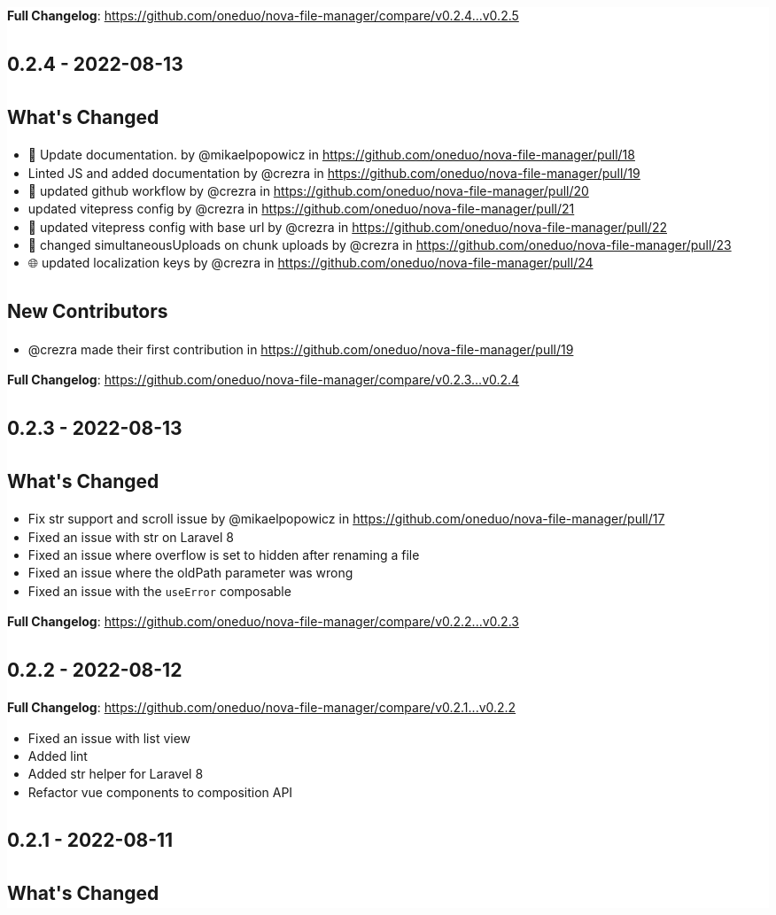**Full Changelog**: https://github.com/oneduo/nova-file-manager/compare/v0.2.4...v0.2.5

## 0.2.4 - 2022-08-13

## What's Changed

- 📝 Update documentation. by @mikaelpopowicz in https://github.com/oneduo/nova-file-manager/pull/18
- Linted JS and added documentation by @crezra in https://github.com/oneduo/nova-file-manager/pull/19
- 💚 updated github workflow by @crezra in https://github.com/oneduo/nova-file-manager/pull/20
- updated vitepress config by @crezra in https://github.com/oneduo/nova-file-manager/pull/21
- 🔧 updated vitepress config with base url by @crezra in https://github.com/oneduo/nova-file-manager/pull/22
- 🔧 changed simultaneousUploads on chunk uploads by @crezra in https://github.com/oneduo/nova-file-manager/pull/23
- 🌐 updated localization keys by @crezra in https://github.com/oneduo/nova-file-manager/pull/24

## New Contributors

- @crezra made their first contribution in https://github.com/oneduo/nova-file-manager/pull/19

**Full Changelog**: https://github.com/oneduo/nova-file-manager/compare/v0.2.3...v0.2.4

## 0.2.3 - 2022-08-13

## What's Changed

- Fix str support and scroll issue by @mikaelpopowicz in https://github.com/oneduo/nova-file-manager/pull/17
- Fixed an issue with str on Laravel 8
- Fixed an issue where overflow is set to hidden after renaming a file
- Fixed an issue where the oldPath parameter was wrong
- Fixed an issue with the `useError` composable

**Full Changelog**: https://github.com/oneduo/nova-file-manager/compare/v0.2.2...v0.2.3

## 0.2.2 - 2022-08-12

**Full Changelog**: https://github.com/oneduo/nova-file-manager/compare/v0.2.1...v0.2.2

- Fixed an issue with list view
- Added lint
- Added str helper for Laravel 8
- Refactor vue components to composition API

## 0.2.1 - 2022-08-11

## What's Changed
